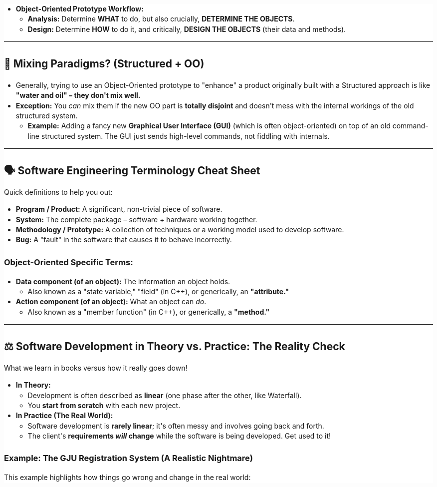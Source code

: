 *   **Object-Oriented Prototype Workflow:**
    *   **Analysis:** Determine **WHAT** to do, but also crucially, **DETERMINE THE OBJECTS**.
    *   **Design:** Determine **HOW** to do it, and critically, **DESIGN THE OBJECTS** (their data and methods).

---

## 🚫 Mixing Paradigms? (Structured + OO)

*   Generally, trying to use an Object-Oriented prototype to "enhance" a product originally built with a Structured approach is like **"water and oil" – they don't mix well.**
*   **Exception:** You *can* mix them if the new OO part is **totally disjoint** and doesn't mess with the internal workings of the old structured system.
    *   **Example:** Adding a fancy new **Graphical User Interface (GUI)** (which is often object-oriented) on top of an old command-line structured system. The GUI just sends high-level commands, not fiddling with internals.

---

## 🗣️ Software Engineering Terminology Cheat Sheet

Quick definitions to help you out:

*   **Program / Product:** A significant, non-trivial piece of software.
*   **System:** The complete package – software + hardware working together.
*   **Methodology / Prototype:** A collection of techniques or a working model used to develop software.
*   **Bug:** A "fault" in the software that causes it to behave incorrectly.

### Object-Oriented Specific Terms:

*   **Data component (of an object):** The information an object holds.
    *   Also known as a "state variable," "field" (in C++), or generically, an **"attribute."**
*   **Action component (of an object):** What an object can *do*.
    *   Also known as a "member function" (in C++), or generically, a **"method."**

---

## ⚖️ Software Development in Theory vs. Practice: The Reality Check

What we learn in books versus how it really goes down!

*   **In Theory:**
    *   Development is often described as **linear** (one phase after the other, like Waterfall).
    *   You **start from scratch** with each new project.
*   **In Practice (The Real World):**
    *   Software development is **rarely linear**; it's often messy and involves going back and forth.
    *   The client's **requirements *will* change** while the software is being developed. Get used to it!

### Example: The GJU Registration System (A Realistic Nightmare)
This example highlights how things go wrong and change in the real world:
